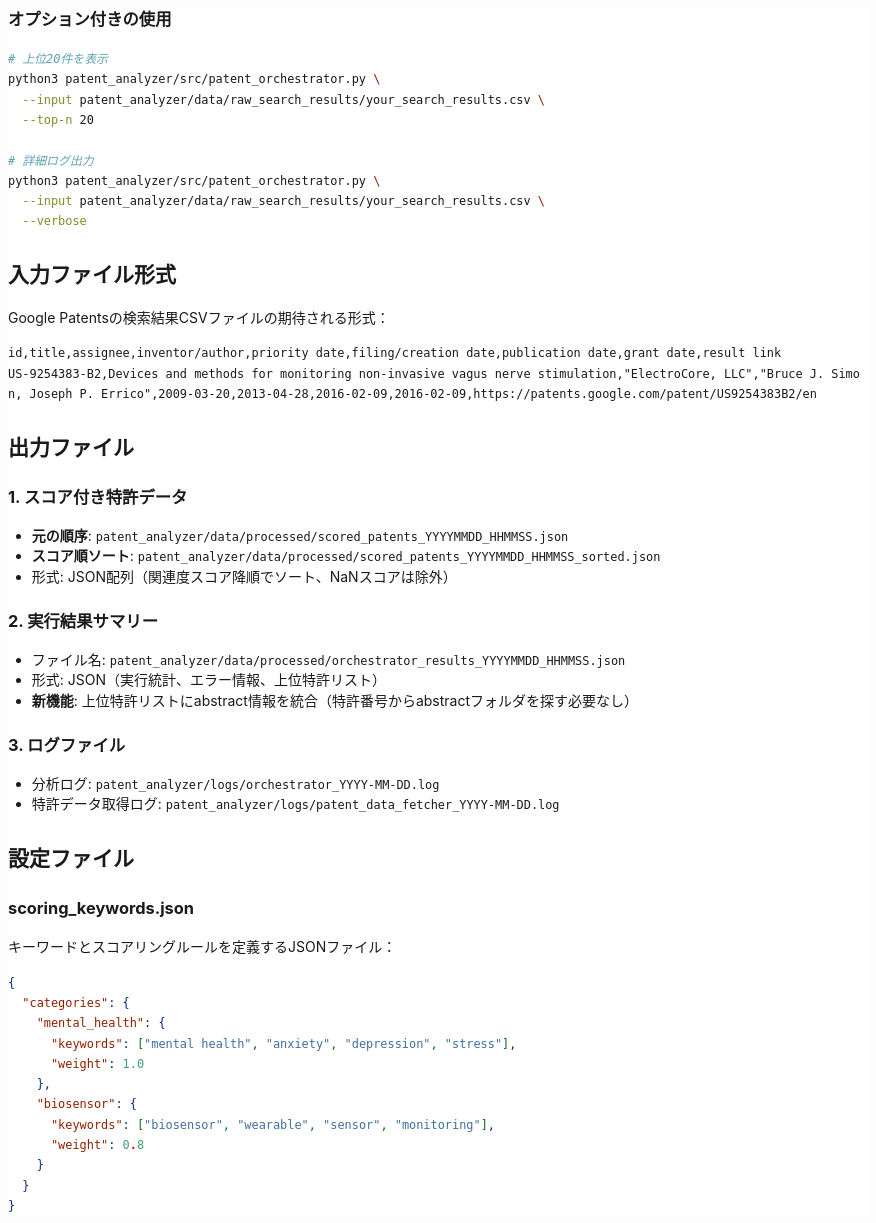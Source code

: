 ### オプション付きの使用

```bash
# 上位20件を表示
python3 patent_analyzer/src/patent_orchestrator.py \
  --input patent_analyzer/data/raw_search_results/your_search_results.csv \
  --top-n 20

# 詳細ログ出力
python3 patent_analyzer/src/patent_orchestrator.py \
  --input patent_analyzer/data/raw_search_results/your_search_results.csv \
  --verbose
```

## 入力ファイル形式

Google Patentsの検索結果CSVファイルの期待される形式：

```csv
id,title,assignee,inventor/author,priority date,filing/creation date,publication date,grant date,result link
US-9254383-B2,Devices and methods for monitoring non-invasive vagus nerve stimulation,"ElectroCore, LLC","Bruce J. Simon, Joseph P. Errico",2009-03-20,2013-04-28,2016-02-09,2016-02-09,https://patents.google.com/patent/US9254383B2/en
```

## 出力ファイル

### 1. スコア付き特許データ
- **元の順序**: `patent_analyzer/data/processed/scored_patents_YYYYMMDD_HHMMSS.json`
- **スコア順ソート**: `patent_analyzer/data/processed/scored_patents_YYYYMMDD_HHMMSS_sorted.json`
- 形式: JSON配列（関連度スコア降順でソート、NaNスコアは除外）

### 2. 実行結果サマリー
- ファイル名: `patent_analyzer/data/processed/orchestrator_results_YYYYMMDD_HHMMSS.json`
- 形式: JSON（実行統計、エラー情報、上位特許リスト）
- **新機能**: 上位特許リストにabstract情報を統合（特許番号からabstractフォルダを探す必要なし）

### 3. ログファイル
- 分析ログ: `patent_analyzer/logs/orchestrator_YYYY-MM-DD.log`
- 特許データ取得ログ: `patent_analyzer/logs/patent_data_fetcher_YYYY-MM-DD.log`

## 設定ファイル

### scoring_keywords.json

キーワードとスコアリングルールを定義するJSONファイル：

```json
{
  "categories": {
    "mental_health": {
      "keywords": ["mental health", "anxiety", "depression", "stress"],
      "weight": 1.0
    },
    "biosensor": {
      "keywords": ["biosensor", "wearable", "sensor", "monitoring"],
      "weight": 0.8
    }
  }
}
```

